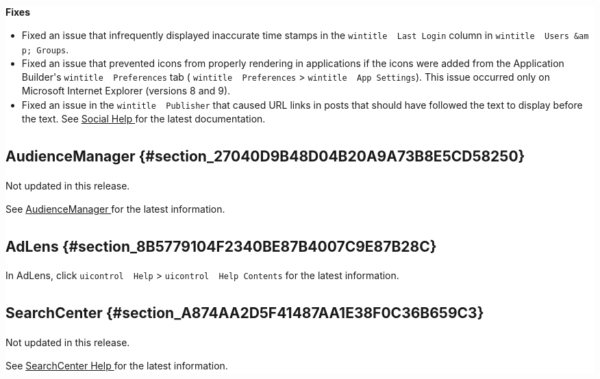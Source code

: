 **Fixes**

* Fixed an issue that infrequently displayed inaccurate time stamps in the `wintitle  Last Login` column in `wintitle  Users &amp; Groups`.
* Fixed an issue that prevented icons from properly rendering in applications if the icons were added from the Application Builder's `wintitle  Preferences` tab ( `wintitle  Preferences` &gt; `wintitle  App Settings`). This issue occurred only on Microsoft Internet Explorer (versions 8 and 9).
* Fixed an issue in the `wintitle  Publisher` that caused URL links in posts that should have followed the text to display before the text.
See [ Social Help ](https://marketing.adobe.com/resources/help/en_US/social/index.html?f=home.html) for the latest documentation.

## AudienceManager {#section_27040D9B48D04B20A9A73B8E5CD58250}

Not updated in this release.

See [ AudienceManager ]() for the latest information.

## AdLens {#section_8B5779104F2340BE87B4007C9E87B28C}

In AdLens, click `uicontrol  Help` &gt; `uicontrol  Help Contents` for the latest information.

## SearchCenter {#section_A874AA2D5F41487AA1E38F0C36B659C3}

Not updated in this release.

See [ SearchCenter Help ](https://marketing.adobe.com/resources/help/en_US/scm/index.html?f=c_Release_Notes) for the latest information.

